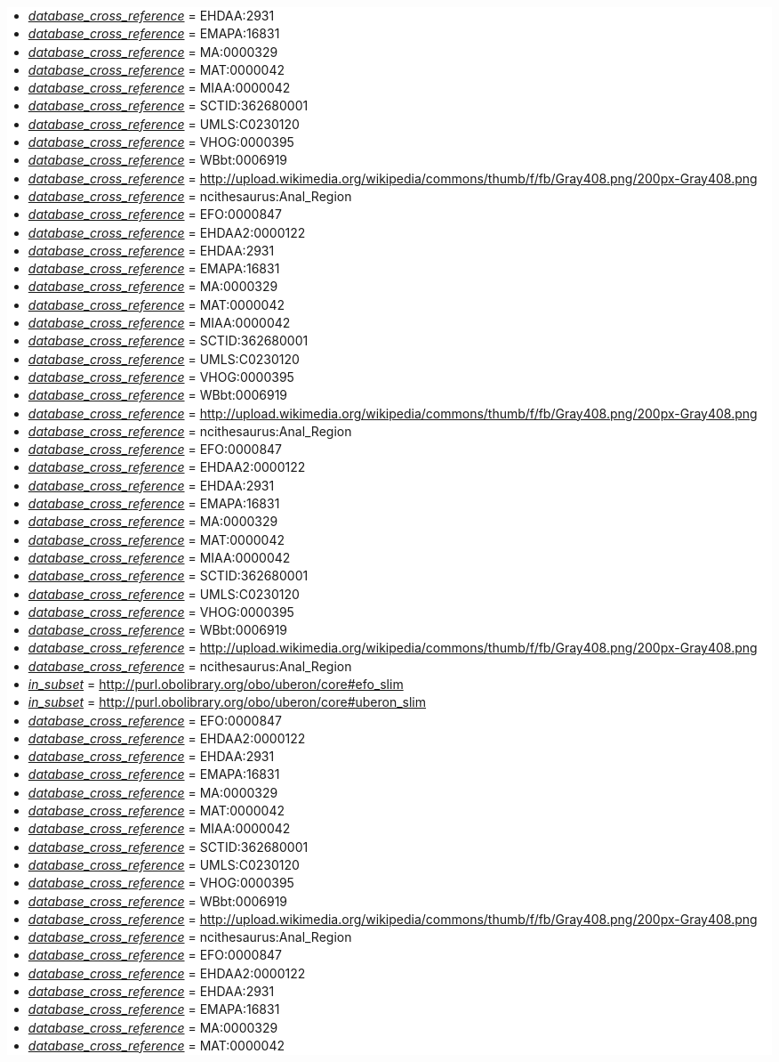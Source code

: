  * *[database_cross_reference](../../ef/oboInOwl#hasDbXref.md)* = EHDAA:2931
 * *[database_cross_reference](../../ef/oboInOwl#hasDbXref.md)* = EMAPA:16831
 * *[database_cross_reference](../../ef/oboInOwl#hasDbXref.md)* = MA:0000329
 * *[database_cross_reference](../../ef/oboInOwl#hasDbXref.md)* = MAT:0000042
 * *[database_cross_reference](../../ef/oboInOwl#hasDbXref.md)* = MIAA:0000042
 * *[database_cross_reference](../../ef/oboInOwl#hasDbXref.md)* = SCTID:362680001
 * *[database_cross_reference](../../ef/oboInOwl#hasDbXref.md)* = UMLS:C0230120
 * *[database_cross_reference](../../ef/oboInOwl#hasDbXref.md)* = VHOG:0000395
 * *[database_cross_reference](../../ef/oboInOwl#hasDbXref.md)* = WBbt:0006919
 * *[database_cross_reference](../../ef/oboInOwl#hasDbXref.md)* = http://upload.wikimedia.org/wikipedia/commons/thumb/f/fb/Gray408.png/200px-Gray408.png
 * *[database_cross_reference](../../ef/oboInOwl#hasDbXref.md)* = ncithesaurus:Anal_Region
 * *[database_cross_reference](../../ef/oboInOwl#hasDbXref.md)* = EFO:0000847
 * *[database_cross_reference](../../ef/oboInOwl#hasDbXref.md)* = EHDAA2:0000122
 * *[database_cross_reference](../../ef/oboInOwl#hasDbXref.md)* = EHDAA:2931
 * *[database_cross_reference](../../ef/oboInOwl#hasDbXref.md)* = EMAPA:16831
 * *[database_cross_reference](../../ef/oboInOwl#hasDbXref.md)* = MA:0000329
 * *[database_cross_reference](../../ef/oboInOwl#hasDbXref.md)* = MAT:0000042
 * *[database_cross_reference](../../ef/oboInOwl#hasDbXref.md)* = MIAA:0000042
 * *[database_cross_reference](../../ef/oboInOwl#hasDbXref.md)* = SCTID:362680001
 * *[database_cross_reference](../../ef/oboInOwl#hasDbXref.md)* = UMLS:C0230120
 * *[database_cross_reference](../../ef/oboInOwl#hasDbXref.md)* = VHOG:0000395
 * *[database_cross_reference](../../ef/oboInOwl#hasDbXref.md)* = WBbt:0006919
 * *[database_cross_reference](../../ef/oboInOwl#hasDbXref.md)* = http://upload.wikimedia.org/wikipedia/commons/thumb/f/fb/Gray408.png/200px-Gray408.png
 * *[database_cross_reference](../../ef/oboInOwl#hasDbXref.md)* = ncithesaurus:Anal_Region
 * *[database_cross_reference](../../ef/oboInOwl#hasDbXref.md)* = EFO:0000847
 * *[database_cross_reference](../../ef/oboInOwl#hasDbXref.md)* = EHDAA2:0000122
 * *[database_cross_reference](../../ef/oboInOwl#hasDbXref.md)* = EHDAA:2931
 * *[database_cross_reference](../../ef/oboInOwl#hasDbXref.md)* = EMAPA:16831
 * *[database_cross_reference](../../ef/oboInOwl#hasDbXref.md)* = MA:0000329
 * *[database_cross_reference](../../ef/oboInOwl#hasDbXref.md)* = MAT:0000042
 * *[database_cross_reference](../../ef/oboInOwl#hasDbXref.md)* = MIAA:0000042
 * *[database_cross_reference](../../ef/oboInOwl#hasDbXref.md)* = SCTID:362680001
 * *[database_cross_reference](../../ef/oboInOwl#hasDbXref.md)* = UMLS:C0230120
 * *[database_cross_reference](../../ef/oboInOwl#hasDbXref.md)* = VHOG:0000395
 * *[database_cross_reference](../../ef/oboInOwl#hasDbXref.md)* = WBbt:0006919
 * *[database_cross_reference](../../ef/oboInOwl#hasDbXref.md)* = http://upload.wikimedia.org/wikipedia/commons/thumb/f/fb/Gray408.png/200px-Gray408.png
 * *[database_cross_reference](../../ef/oboInOwl#hasDbXref.md)* = ncithesaurus:Anal_Region
 * *[in_subset](../../et/oboInOwl#inSubset.md)* = http://purl.obolibrary.org/obo/uberon/core#efo_slim
 * *[in_subset](../../et/oboInOwl#inSubset.md)* = http://purl.obolibrary.org/obo/uberon/core#uberon_slim
 * *[database_cross_reference](../../ef/oboInOwl#hasDbXref.md)* = EFO:0000847
 * *[database_cross_reference](../../ef/oboInOwl#hasDbXref.md)* = EHDAA2:0000122
 * *[database_cross_reference](../../ef/oboInOwl#hasDbXref.md)* = EHDAA:2931
 * *[database_cross_reference](../../ef/oboInOwl#hasDbXref.md)* = EMAPA:16831
 * *[database_cross_reference](../../ef/oboInOwl#hasDbXref.md)* = MA:0000329
 * *[database_cross_reference](../../ef/oboInOwl#hasDbXref.md)* = MAT:0000042
 * *[database_cross_reference](../../ef/oboInOwl#hasDbXref.md)* = MIAA:0000042
 * *[database_cross_reference](../../ef/oboInOwl#hasDbXref.md)* = SCTID:362680001
 * *[database_cross_reference](../../ef/oboInOwl#hasDbXref.md)* = UMLS:C0230120
 * *[database_cross_reference](../../ef/oboInOwl#hasDbXref.md)* = VHOG:0000395
 * *[database_cross_reference](../../ef/oboInOwl#hasDbXref.md)* = WBbt:0006919
 * *[database_cross_reference](../../ef/oboInOwl#hasDbXref.md)* = http://upload.wikimedia.org/wikipedia/commons/thumb/f/fb/Gray408.png/200px-Gray408.png
 * *[database_cross_reference](../../ef/oboInOwl#hasDbXref.md)* = ncithesaurus:Anal_Region
 * *[database_cross_reference](../../ef/oboInOwl#hasDbXref.md)* = EFO:0000847
 * *[database_cross_reference](../../ef/oboInOwl#hasDbXref.md)* = EHDAA2:0000122
 * *[database_cross_reference](../../ef/oboInOwl#hasDbXref.md)* = EHDAA:2931
 * *[database_cross_reference](../../ef/oboInOwl#hasDbXref.md)* = EMAPA:16831
 * *[database_cross_reference](../../ef/oboInOwl#hasDbXref.md)* = MA:0000329
 * *[database_cross_reference](../../ef/oboInOwl#hasDbXref.md)* = MAT:0000042